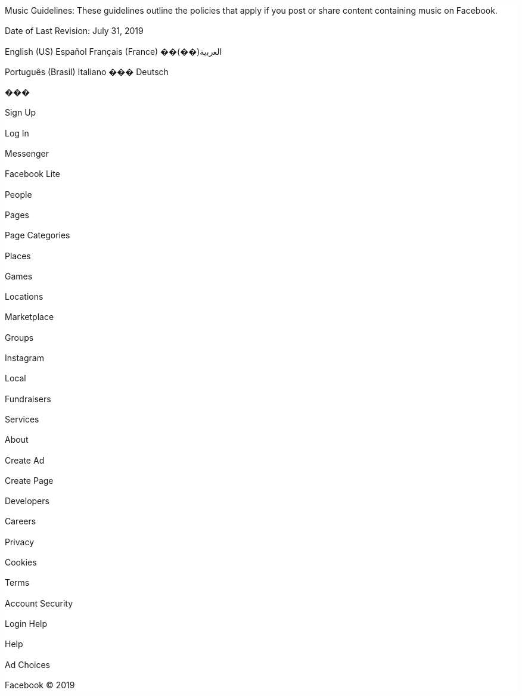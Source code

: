 Music Guidelines: These guidelines outline the policies that apply if you post or share content containing music on Facebook.

Date of Last Revision: July 31, 2019

English (US) Español Français (France) ��(��)اﻟﻌرﺑﯾﺔ

Português (Brasil) Italiano ��� Deutsch

���

Sign Up

Log In

Messenger

Facebook Lite

People

Pages

Page Categories

Places

Games

Locations

Marketplace

Groups

Instagram

Local

Fundraisers

Services

About

Create Ad

Create Page

Developers

Careers

Privacy

Cookies

Terms

Account Security

Login Help

Help

Ad Choices

Facebook © 2019

